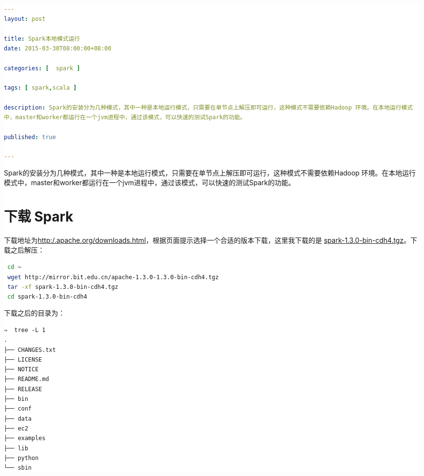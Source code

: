 ```yaml
---
layout: post

title: Spark本地模式运行
date: 2015-03-30T08:00:00+08:00

categories: [  spark ]

tags: [ spark,scala ]

description: Spark的安装分为几种模式，其中一种是本地运行模式，只需要在单节点上解压即可运行，这种模式不需要依赖Hadoop 环境。在本地运行模式中，master和worker都运行在一个jvm进程中，通过该模式，可以快速的测试Spark的功能。

published: true

---
```


Spark的安装分为几种模式，其中一种是本地运行模式，只需要在单节点上解压即可运行，这种模式不需要依赖Hadoop 环境。在本地运行模式中，master和worker都运行在一个jvm进程中，通过该模式，可以快速的测试Spark的功能。

# 下载 Spark

下载地址为<http:/.apache.org/downloads.html>，根据页面提示选择一个合适的版本下载，这里我下载的是 [spark-1.3.0-bin-cdh4.tgz](http://mirror.bit.edu.cn/apache-1.3.0-1.3.0-bin-cdh4.tgz)。下载之后解压：

~~~bash
 cd ~
 wget http://mirror.bit.edu.cn/apache-1.3.0-1.3.0-bin-cdh4.tgz
 tar -xf spark-1.3.0-bin-cdh4.tgz
 cd spark-1.3.0-bin-cdh4
~~~

下载之后的目录为：

~~~
⇒  tree -L 1
.
├── CHANGES.txt
├── LICENSE
├── NOTICE
├── README.md
├── RELEASE
├── bin
├── conf
├── data
├── ec2
├── examples
├── lib
├── python
└── sbin
~~~
